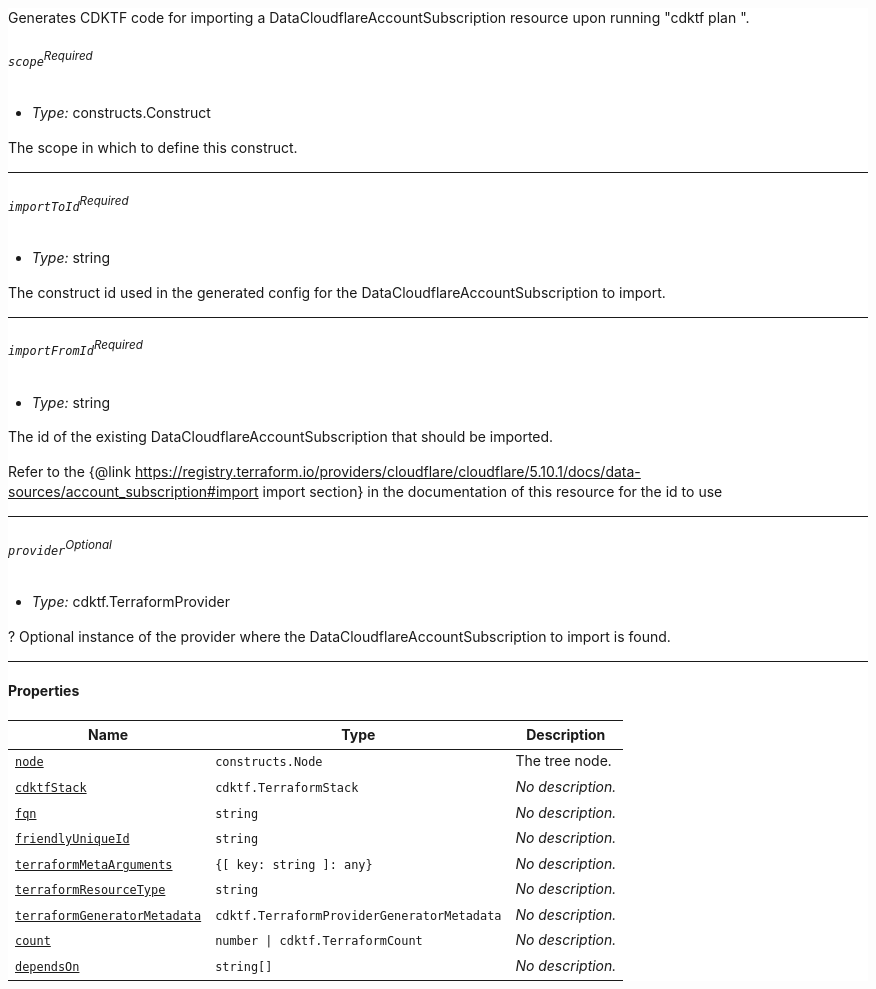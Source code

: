 Generates CDKTF code for importing a DataCloudflareAccountSubscription resource upon running "cdktf plan <stack-name>".

###### `scope`<sup>Required</sup> <a name="scope" id="@cdktf/provider-cloudflare.dataCloudflareAccountSubscription.DataCloudflareAccountSubscription.generateConfigForImport.parameter.scope"></a>

- *Type:* constructs.Construct

The scope in which to define this construct.

---

###### `importToId`<sup>Required</sup> <a name="importToId" id="@cdktf/provider-cloudflare.dataCloudflareAccountSubscription.DataCloudflareAccountSubscription.generateConfigForImport.parameter.importToId"></a>

- *Type:* string

The construct id used in the generated config for the DataCloudflareAccountSubscription to import.

---

###### `importFromId`<sup>Required</sup> <a name="importFromId" id="@cdktf/provider-cloudflare.dataCloudflareAccountSubscription.DataCloudflareAccountSubscription.generateConfigForImport.parameter.importFromId"></a>

- *Type:* string

The id of the existing DataCloudflareAccountSubscription that should be imported.

Refer to the {@link https://registry.terraform.io/providers/cloudflare/cloudflare/5.10.1/docs/data-sources/account_subscription#import import section} in the documentation of this resource for the id to use

---

###### `provider`<sup>Optional</sup> <a name="provider" id="@cdktf/provider-cloudflare.dataCloudflareAccountSubscription.DataCloudflareAccountSubscription.generateConfigForImport.parameter.provider"></a>

- *Type:* cdktf.TerraformProvider

? Optional instance of the provider where the DataCloudflareAccountSubscription to import is found.

---

#### Properties <a name="Properties" id="Properties"></a>

| **Name** | **Type** | **Description** |
| --- | --- | --- |
| <code><a href="#@cdktf/provider-cloudflare.dataCloudflareAccountSubscription.DataCloudflareAccountSubscription.property.node">node</a></code> | <code>constructs.Node</code> | The tree node. |
| <code><a href="#@cdktf/provider-cloudflare.dataCloudflareAccountSubscription.DataCloudflareAccountSubscription.property.cdktfStack">cdktfStack</a></code> | <code>cdktf.TerraformStack</code> | *No description.* |
| <code><a href="#@cdktf/provider-cloudflare.dataCloudflareAccountSubscription.DataCloudflareAccountSubscription.property.fqn">fqn</a></code> | <code>string</code> | *No description.* |
| <code><a href="#@cdktf/provider-cloudflare.dataCloudflareAccountSubscription.DataCloudflareAccountSubscription.property.friendlyUniqueId">friendlyUniqueId</a></code> | <code>string</code> | *No description.* |
| <code><a href="#@cdktf/provider-cloudflare.dataCloudflareAccountSubscription.DataCloudflareAccountSubscription.property.terraformMetaArguments">terraformMetaArguments</a></code> | <code>{[ key: string ]: any}</code> | *No description.* |
| <code><a href="#@cdktf/provider-cloudflare.dataCloudflareAccountSubscription.DataCloudflareAccountSubscription.property.terraformResourceType">terraformResourceType</a></code> | <code>string</code> | *No description.* |
| <code><a href="#@cdktf/provider-cloudflare.dataCloudflareAccountSubscription.DataCloudflareAccountSubscription.property.terraformGeneratorMetadata">terraformGeneratorMetadata</a></code> | <code>cdktf.TerraformProviderGeneratorMetadata</code> | *No description.* |
| <code><a href="#@cdktf/provider-cloudflare.dataCloudflareAccountSubscription.DataCloudflareAccountSubscription.property.count">count</a></code> | <code>number \| cdktf.TerraformCount</code> | *No description.* |
| <code><a href="#@cdktf/provider-cloudflare.dataCloudflareAccountSubscription.DataCloudflareAccountSubscription.property.dependsOn">dependsOn</a></code> | <code>string[]</code> | *No description.* |